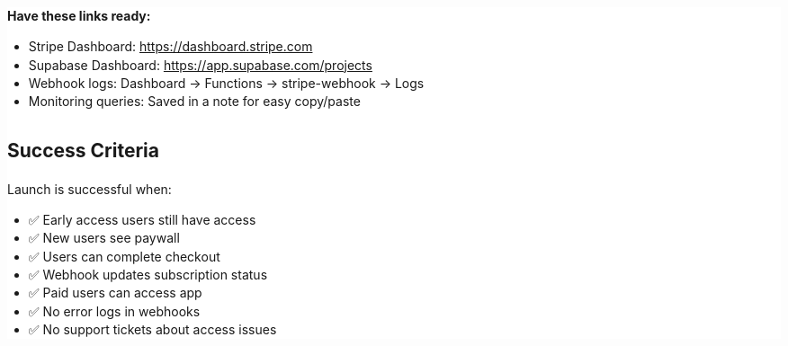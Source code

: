 **Have these links ready:**
- Stripe Dashboard: https://dashboard.stripe.com
- Supabase Dashboard: https://app.supabase.com/projects
- Webhook logs: Dashboard → Functions → stripe-webhook → Logs
- Monitoring queries: Saved in a note for easy copy/paste

## Success Criteria

Launch is successful when:
- ✅ Early access users still have access
- ✅ New users see paywall
- ✅ Users can complete checkout
- ✅ Webhook updates subscription status
- ✅ Paid users can access app
- ✅ No error logs in webhooks
- ✅ No support tickets about access issues
